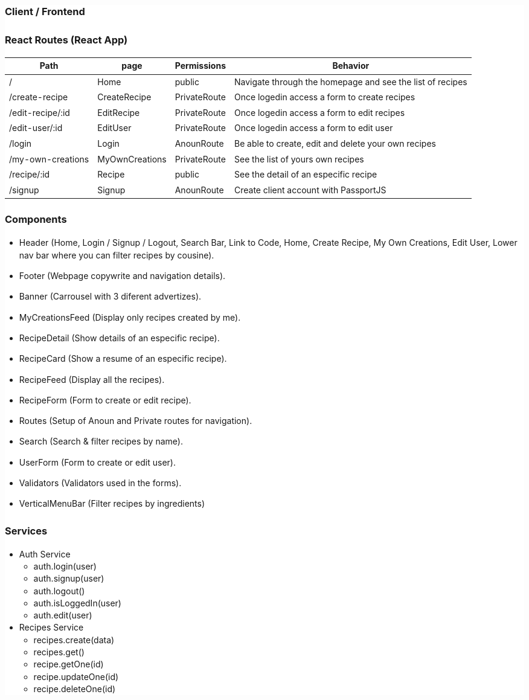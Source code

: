 
### Client / Frontend

### React Routes (React App)
| Path | page | Permissions | Behavior |
| - | - | - | - |
| / | Home | public <Route> | Navigate through the homepage and see the list of recipes |
| /create-recipe | CreateRecipe | PrivateRoute <Route> | Once logedin access a form to create recipes |
| /edit-recipe/:id | EditRecipe | PrivateRoute <Route> | Once logedin access a form to edit recipes |
| /edit-user/:id | EditUser | PrivateRoute <Route> | Once logedin access a form to edit user |
| /login | Login | AnounRoute <Route> | Be able to create, edit and delete your own recipes |
| /my-own-creations | MyOwnCreations | PrivateRoute <Route> | See the list of yours own recipes |
| /recipe/:id | Recipe | public <Route> | See the detail of an especific recipe |
| /signup | Signup | AnounRoute <Route> | Create client account with PassportJS |


### Components

- Header (Home, Login / Signup / Logout, Search Bar, Link to Code, Home, Create Recipe, My Own Creations, Edit User, Lower nav bar where you can filter recipes by cousine).

- Footer (Webpage copywrite and navigation details).

- Banner (Carrousel with 3 diferent advertizes).

- MyCreationsFeed (Display only recipes created by me).

- RecipeDetail (Show details of an especific recipe).

- RecipeCard (Show a resume of an especific recipe).

- RecipeFeed (Display all the recipes).

- RecipeForm (Form to create or edit recipe).

- Routes (Setup of Anoun and Private routes for navigation).

- Search (Search & filter recipes by name).

- UserForm (Form to create or edit user).

- Validators (Validators used in the forms).

- VerticalMenuBar (Filter recipes by ingredients)


### Services

- Auth Service
  - auth.login(user)
  - auth.signup(user)
  - auth.logout()
  - auth.isLoggedIn(user)
  - auth.edit(user)
- Recipes Service
  - recipes.create(data)
  - recipes.get()
  - recipe.getOne(id)
  - recipe.updateOne(id)
  - recipe.deleteOne(id)
